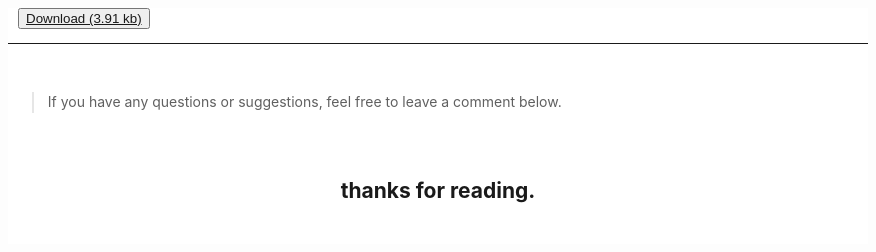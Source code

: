 <div class="content__item" style="display: inline; padding: 10px;">
    <button class="button button--pandora dark:bg-pink-800">
    <a href="/assets/zip-files/15-parallax-effects/15.parallax-effect.zip" download>
        <span class="dark:bg-pink-900">Download (3.91 kb)</span>
    </a>
    </button>
</div>

</center>

</br>

---

</br>

> If you have any questions or suggestions, feel free to leave a comment below.

</br>

## <center> thanks for reading. </center>

</br>
